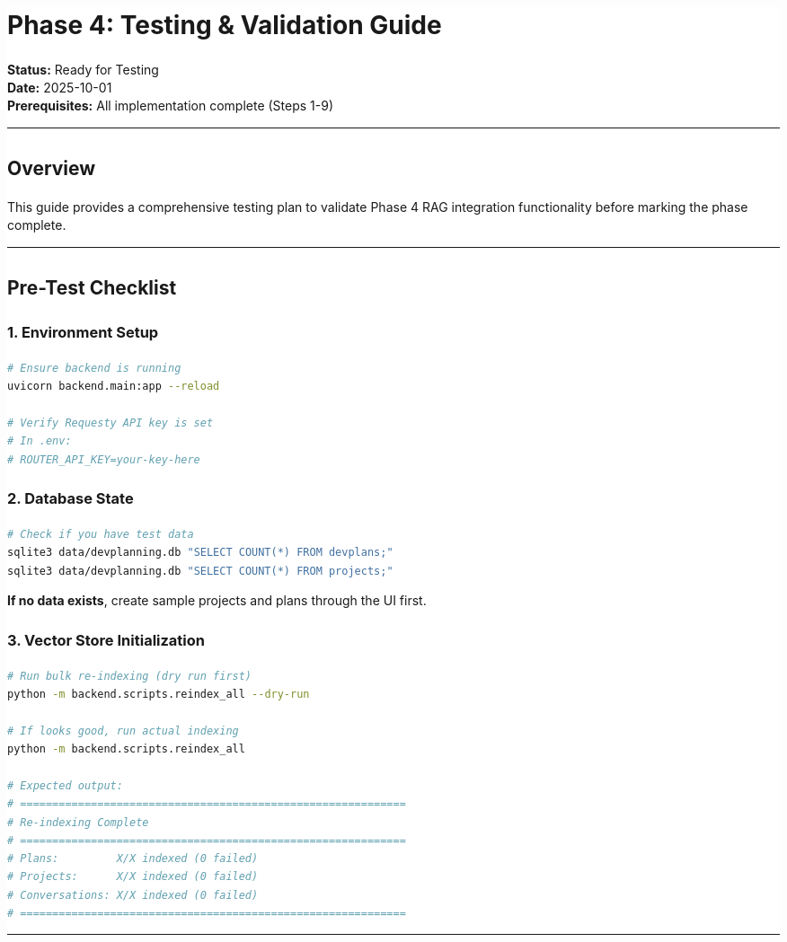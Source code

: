 # Phase 4: Testing & Validation Guide

**Status:** Ready for Testing  
**Date:** 2025-10-01  
**Prerequisites:** All implementation complete (Steps 1-9)

---

## Overview

This guide provides a comprehensive testing plan to validate Phase 4 RAG integration functionality before marking the phase complete.

---

## Pre-Test Checklist

### 1. Environment Setup

```bash
# Ensure backend is running
uvicorn backend.main:app --reload

# Verify Requesty API key is set
# In .env:
# ROUTER_API_KEY=your-key-here
```

### 2. Database State

```bash
# Check if you have test data
sqlite3 data/devplanning.db "SELECT COUNT(*) FROM devplans;"
sqlite3 data/devplanning.db "SELECT COUNT(*) FROM projects;"
```

**If no data exists**, create sample projects and plans through the UI first.

### 3. Vector Store Initialization

```bash
# Run bulk re-indexing (dry run first)
python -m backend.scripts.reindex_all --dry-run

# If looks good, run actual indexing
python -m backend.scripts.reindex_all

# Expected output:
# ============================================================
# Re-indexing Complete
# ============================================================
# Plans:         X/X indexed (0 failed)
# Projects:      X/X indexed (0 failed)
# Conversations: X/X indexed (0 failed)
# ============================================================
```

---